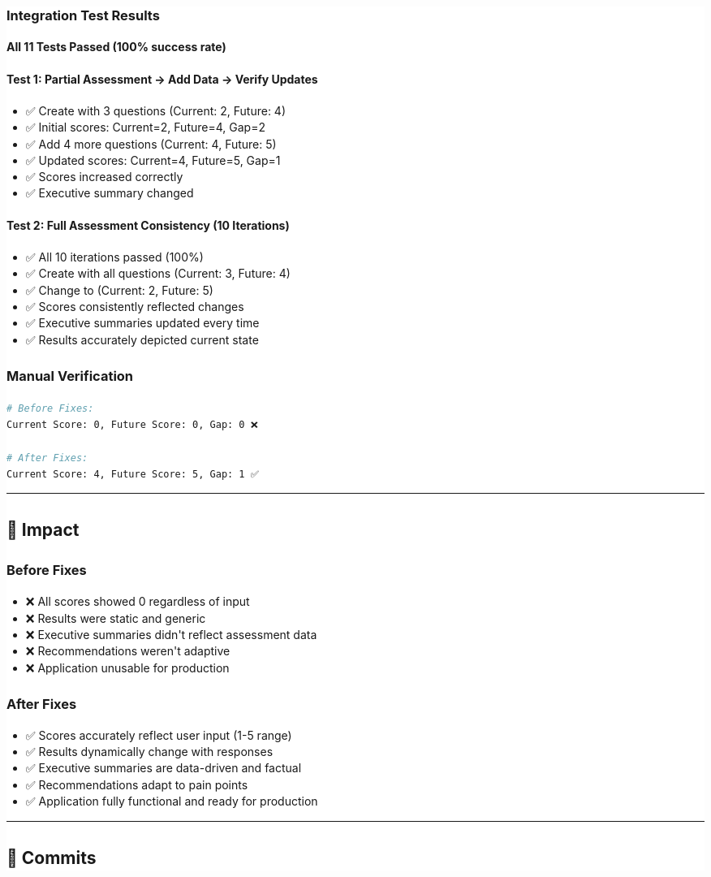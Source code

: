 ### Integration Test Results
**All 11 Tests Passed (100% success rate)**

#### Test 1: Partial Assessment → Add Data → Verify Updates
- ✅ Create with 3 questions (Current: 2, Future: 4)
- ✅ Initial scores: Current=2, Future=4, Gap=2
- ✅ Add 4 more questions (Current: 4, Future: 5)
- ✅ Updated scores: Current=4, Future=5, Gap=1
- ✅ Scores increased correctly
- ✅ Executive summary changed

#### Test 2: Full Assessment Consistency (10 Iterations)
- ✅ All 10 iterations passed (100%)
- ✅ Create with all questions (Current: 3, Future: 4)
- ✅ Change to (Current: 2, Future: 5)
- ✅ Scores consistently reflected changes
- ✅ Executive summaries updated every time
- ✅ Results accurately depicted current state

### Manual Verification
```bash
# Before Fixes:
Current Score: 0, Future Score: 0, Gap: 0 ❌

# After Fixes:
Current Score: 4, Future Score: 5, Gap: 1 ✅
```

---

## 🎯 Impact

### Before Fixes
- ❌ All scores showed 0 regardless of input
- ❌ Results were static and generic
- ❌ Executive summaries didn't reflect assessment data
- ❌ Recommendations weren't adaptive
- ❌ Application unusable for production

### After Fixes
- ✅ Scores accurately reflect user input (1-5 range)
- ✅ Results dynamically change with responses
- ✅ Executive summaries are data-driven and factual
- ✅ Recommendations adapt to pain points
- ✅ Application fully functional and ready for production

---

## 📝 Commits
